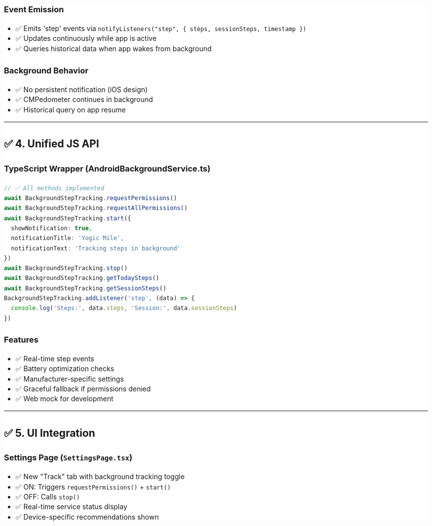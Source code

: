 ### Event Emission
- ✅ Emits 'step' events via `notifyListeners("step", { steps, sessionSteps, timestamp })`
- ✅ Updates continuously while app is active
- ✅ Queries historical data when app wakes from background

### Background Behavior
- ✅ No persistent notification (iOS design)
- ✅ CMPedometer continues in background
- ✅ Historical query on app resume

---

## ✅ 4. Unified JS API

### TypeScript Wrapper (AndroidBackgroundService.ts)
```typescript
// ✅ All methods implemented
await BackgroundStepTracking.requestPermissions()
await BackgroundStepTracking.requestAllPermissions()
await BackgroundStepTracking.start({ 
  showNotification: true, 
  notificationTitle: 'Yogic Mile', 
  notificationText: 'Tracking steps in background' 
})
await BackgroundStepTracking.stop()
await BackgroundStepTracking.getTodaySteps()
await BackgroundStepTracking.getSessionSteps()
BackgroundStepTracking.addListener('step', (data) => {
  console.log('Steps:', data.steps, 'Session:', data.sessionSteps)
})
```

### Features
- ✅ Real-time step events
- ✅ Battery optimization checks
- ✅ Manufacturer-specific settings
- ✅ Graceful fallback if permissions denied
- ✅ Web mock for development

---

## ✅ 5. UI Integration

### Settings Page (`SettingsPage.tsx`)
- ✅ New "Track" tab with background tracking toggle
- ✅ ON: Triggers `requestPermissions()` + `start()`
- ✅ OFF: Calls `stop()`
- ✅ Real-time service status display
- ✅ Device-specific recommendations shown
